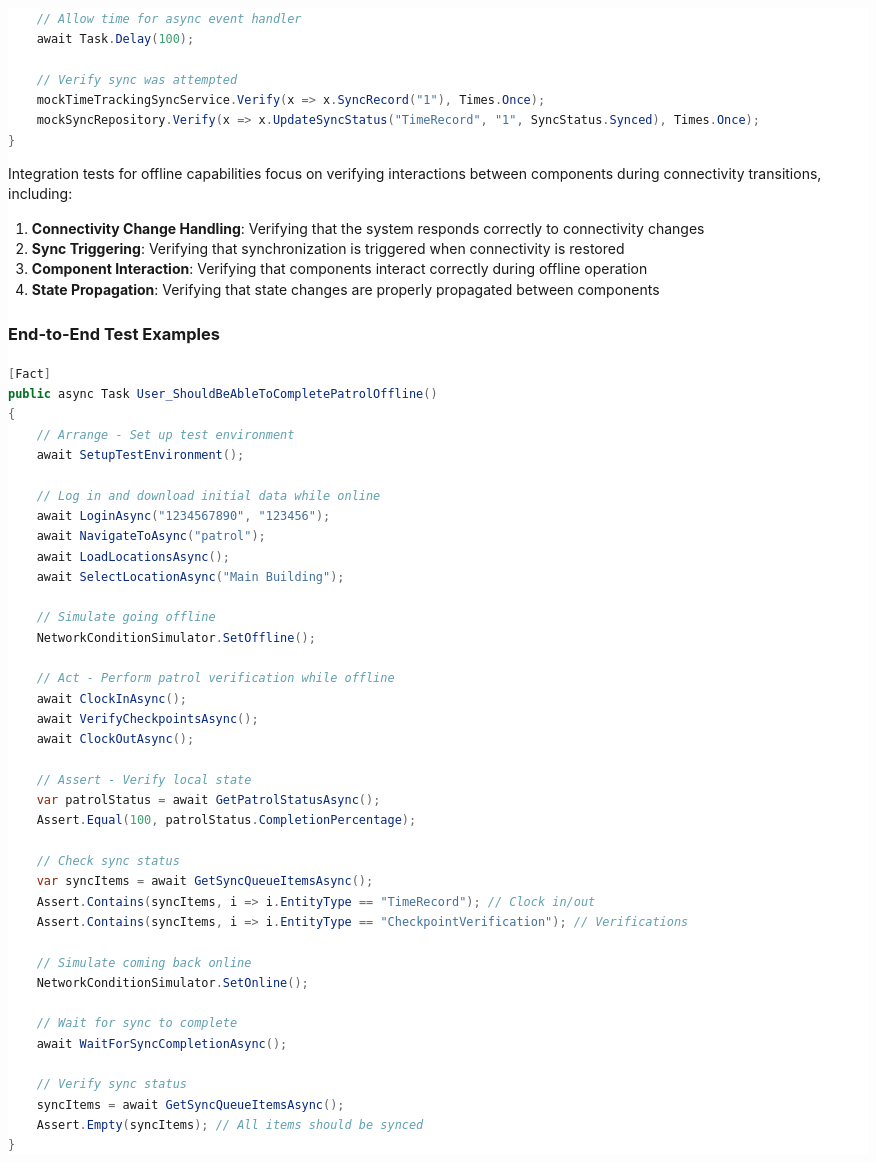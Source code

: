 ```csharp
    // Allow time for async event handler
    await Task.Delay(100);
    
    // Verify sync was attempted
    mockTimeTrackingSyncService.Verify(x => x.SyncRecord("1"), Times.Once);
    mockSyncRepository.Verify(x => x.UpdateSyncStatus("TimeRecord", "1", SyncStatus.Synced), Times.Once);
}
```

Integration tests for offline capabilities focus on verifying interactions between components during connectivity transitions, including:

1. **Connectivity Change Handling**: Verifying that the system responds correctly to connectivity changes
2. **Sync Triggering**: Verifying that synchronization is triggered when connectivity is restored
3. **Component Interaction**: Verifying that components interact correctly during offline operation
4. **State Propagation**: Verifying that state changes are properly propagated between components

### End-to-End Test Examples

```csharp
[Fact]
public async Task User_ShouldBeAbleToCompletePatrolOffline()
{
    // Arrange - Set up test environment
    await SetupTestEnvironment();
    
    // Log in and download initial data while online
    await LoginAsync("1234567890", "123456");
    await NavigateToAsync("patrol");
    await LoadLocationsAsync();
    await SelectLocationAsync("Main Building");
    
    // Simulate going offline
    NetworkConditionSimulator.SetOffline();
    
    // Act - Perform patrol verification while offline
    await ClockInAsync();
    await VerifyCheckpointsAsync();
    await ClockOutAsync();
    
    // Assert - Verify local state
    var patrolStatus = await GetPatrolStatusAsync();
    Assert.Equal(100, patrolStatus.CompletionPercentage);
    
    // Check sync status
    var syncItems = await GetSyncQueueItemsAsync();
    Assert.Contains(syncItems, i => i.EntityType == "TimeRecord"); // Clock in/out
    Assert.Contains(syncItems, i => i.EntityType == "CheckpointVerification"); // Verifications
    
    // Simulate coming back online
    NetworkConditionSimulator.SetOnline();
    
    // Wait for sync to complete
    await WaitForSyncCompletionAsync();
    
    // Verify sync status
    syncItems = await GetSyncQueueItemsAsync();
    Assert.Empty(syncItems); // All items should be synced
}
```
